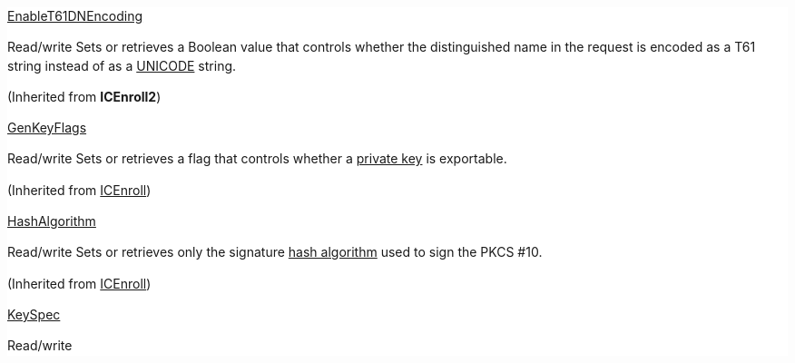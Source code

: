 <a href="https://docs.microsoft.com/windows/desktop/api/xenroll/nf-xenroll-icenroll2-get_enablet61dnencoding">EnableT61DNEncoding</a>


</td>
<td align="left" width="10%">
Read/write

</td>
<td align="left" width="63%">
Sets or retrieves a Boolean value that controls whether the distinguished name in the request is encoded as a T61 string instead of as a <a href="https://docs.microsoft.com/windows/desktop/SecGloss/u-gly">UNICODE</a> string.</p> (Inherited from <b>ICEnroll2</b>)</td>
</tr>
<tr data="inherited;">
<td align="left" width="27%" xml:space="preserve">

<a href="https://docs.microsoft.com/windows/desktop/api/xenroll/nf-xenroll-icenroll-get_genkeyflags">GenKeyFlags</a>


</td>
<td align="left" width="10%">
Read/write

</td>
<td align="left" width="63%">
Sets or retrieves a flag that controls whether a <a href="https://docs.microsoft.com/windows/desktop/SecGloss/p-gly">private key</a> is exportable.</p> (Inherited from <a href="https://docs.microsoft.com/windows/desktop/api/xenroll/nn-xenroll-icenroll">ICEnroll</a>)</td>
</tr>
<tr data="inherited;">
<td align="left" width="27%" xml:space="preserve">

<a href="https://docs.microsoft.com/windows/desktop/api/xenroll/nf-xenroll-icenroll-get_hashalgorithm">HashAlgorithm</a>


</td>
<td align="left" width="10%">
Read/write

</td>
<td align="left" width="63%">
Sets or retrieves only the signature <a href="https://docs.microsoft.com/windows/desktop/SecGloss/h-gly">hash algorithm</a> used to sign the PKCS #10.</p> (Inherited from <a href="https://docs.microsoft.com/windows/desktop/api/xenroll/nn-xenroll-icenroll">ICEnroll</a>)</td>
</tr>
<tr data="inherited;">
<td align="left" width="27%" xml:space="preserve">

<a href="https://docs.microsoft.com/windows/desktop/api/xenroll/nf-xenroll-icenroll-get_keyspec">KeySpec</a>


</td>
<td align="left" width="10%">
Read/write
